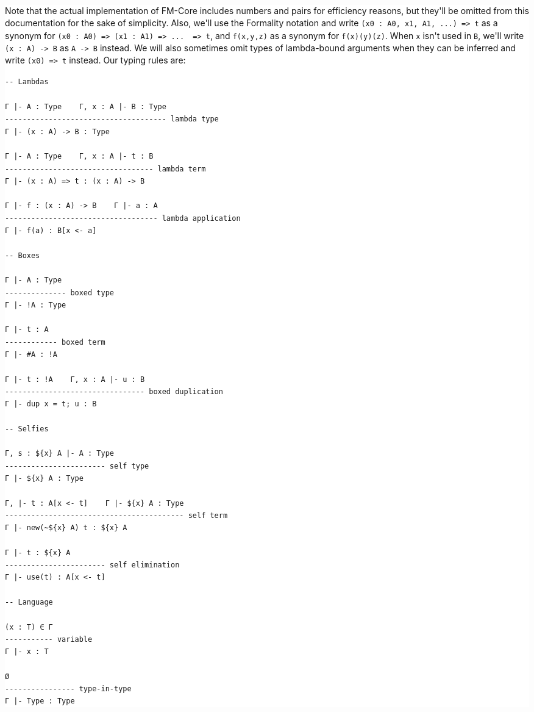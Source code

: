 Note that the actual implementation of FM-Core includes numbers and pairs for
efficiency reasons, but they'll be omitted from this documentation for the sake
of simplicity. Also, we'll use the Formality notation and write `(x0 : A0, x1,
A1, ...) => t` as a synonym for `(x0 : A0) => (x1 : A1) => ...  => t`, and
`f(x,y,z)` as a synonym for `f(x)(y)(z)`. When `x` isn't used in `B`, we'll
write `(x : A) -> B` as `A -> B` instead. We will also sometimes omit types of
lambda-bound arguments when they can be inferred and write `(x0) => t` instead.
Our typing rules are:

```
-- Lambdas

Γ |- A : Type    Γ, x : A |- B : Type
------------------------------------- lambda type
Γ |- (x : A) -> B : Type

Γ |- A : Type    Γ, x : A |- t : B
---------------------------------- lambda term
Γ |- (x : A) => t : (x : A) -> B

Γ |- f : (x : A) -> B    Γ |- a : A
----------------------------------- lambda application
Γ |- f(a) : B[x <- a]

-- Boxes

Γ |- A : Type
-------------- boxed type
Γ |- !A : Type

Γ |- t : A
------------ boxed term
Γ |- #A : !A

Γ |- t : !A    Γ, x : A |- u : B
-------------------------------- boxed duplication
Γ |- dup x = t; u : B

-- Selfies

Γ, s : ${x} A |- A : Type
----------------------- self type
Γ |- ${x} A : Type

Γ, |- t : A[x <- t]    Γ |- ${x} A : Type
----------------------------------------- self term
Γ |- new(~${x} A) t : ${x} A

Γ |- t : ${x} A
----------------------- self elimination
Γ |- use(t) : A[x <- t]

-- Language

(x : T) ∈ Γ
----------- variable
Γ |- x : T

Ø
---------------- type-in-type
Γ |- Type : Type
```
